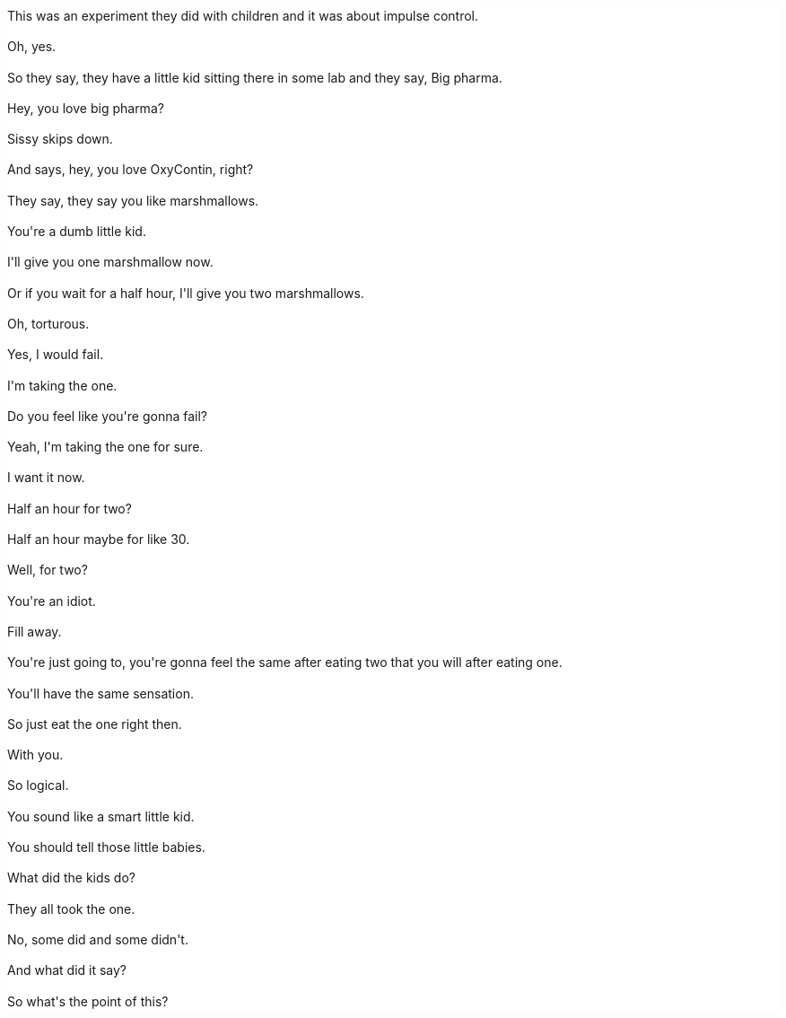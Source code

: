 This was an experiment they did with children and it was about impulse control.

Oh, yes.

So they say, they have a little kid sitting there in some lab and they say, Big pharma.

Hey, you love big pharma?

Sissy skips down.

And says, hey, you love OxyContin, right?

They say, they say you like marshmallows.

You're a dumb little kid.

I'll give you one marshmallow now.

Or if you wait for a half hour, I'll give you two marshmallows.

Oh, torturous.

Yes, I would fail.

I'm taking the one.

Do you feel like you're gonna fail?

Yeah, I'm taking the one for sure.

I want it now.

Half an hour for two?

Half an hour maybe for like 30.

Well, for two?

You're an idiot.

Fill away.

You're just going to, you're gonna feel the same after eating two that you will after eating one.

You'll have the same sensation.

So just eat the one right then.

With you.

So logical.

You sound like a smart little kid.

You should tell those little babies.

What did the kids do?

They all took the one.

No, some did and some didn't.

And what did it say?

So what's the point of this?
